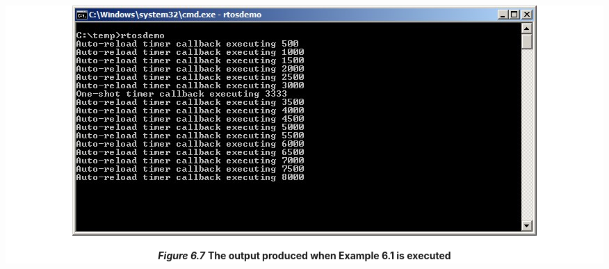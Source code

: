 
<a name="fig6.7" title="Figure 6.7 The output produced when Example 6.1 is executed"></a>

<div align="center">
<img src="../media/image44.jpg" alt="Figure 6.7 *The output produced when Example 6.1 is executed*"/>

***Figure 6.7*** **The output produced when Example 6.1 is executed**
</div>